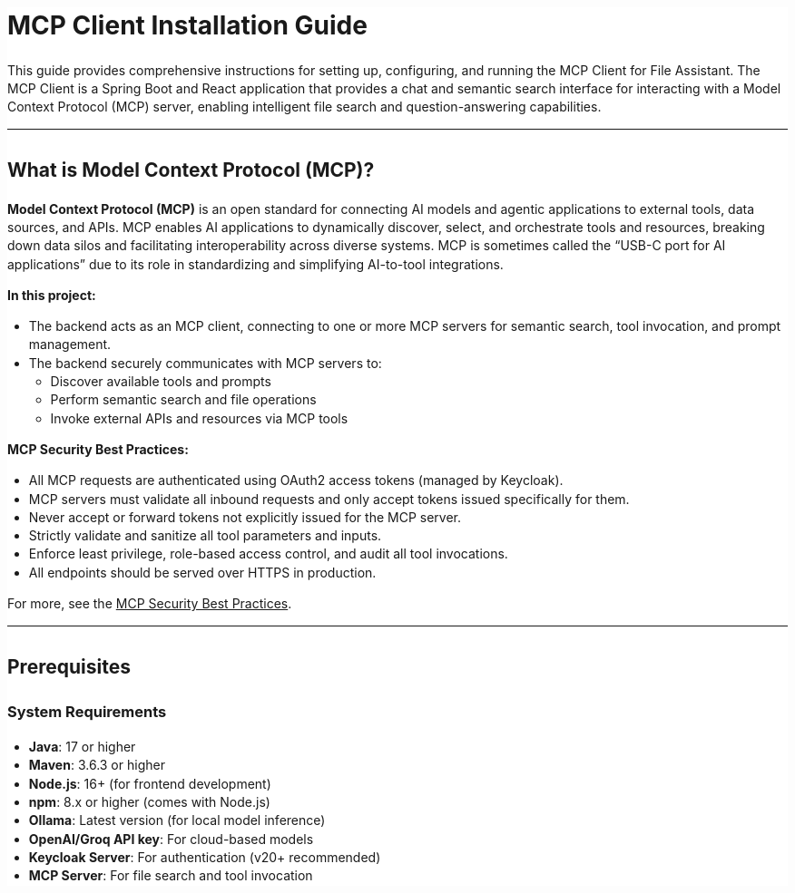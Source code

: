 # MCP Client Installation Guide

This guide provides comprehensive instructions for setting up, configuring, and running the MCP Client for File Assistant. The MCP Client is a Spring Boot and React application that provides a chat and semantic search interface for interacting with a Model Context Protocol (MCP) server, enabling intelligent file search and question-answering capabilities.

---

## What is Model Context Protocol (MCP)?

**Model Context Protocol (MCP)** is an open standard for connecting AI models and agentic applications to external tools, data sources, and APIs. MCP enables AI applications to dynamically discover, select, and orchestrate tools and resources, breaking down data silos and facilitating interoperability across diverse systems. MCP is sometimes called the “USB-C port for AI applications” due to its role in standardizing and simplifying AI-to-tool integrations.

**In this project:**
- The backend acts as an MCP client, connecting to one or more MCP servers for semantic search, tool invocation, and prompt management.
- The backend securely communicates with MCP servers to:
  - Discover available tools and prompts
  - Perform semantic search and file operations
  - Invoke external APIs and resources via MCP tools

**MCP Security Best Practices:**
- All MCP requests are authenticated using OAuth2 access tokens (managed by Keycloak).
- MCP servers must validate all inbound requests and only accept tokens issued specifically for them.
- Never accept or forward tokens not explicitly issued for the MCP server.
- Strictly validate and sanitize all tool parameters and inputs.
- Enforce least privilege, role-based access control, and audit all tool invocations.
- All endpoints should be served over HTTPS in production.

For more, see the [MCP Security Best Practices](https://modelcontextprotocol.io/specification/draft/basic/security_best_practices).

---

## Prerequisites

### System Requirements
- **Java**: 17 or higher
- **Maven**: 3.6.3 or higher
- **Node.js**: 16+ (for frontend development)
- **npm**: 8.x or higher (comes with Node.js)
- **Ollama**: Latest version (for local model inference)
- **OpenAI/Groq API key**: For cloud-based models
- **Keycloak Server**: For authentication (v20+ recommended)
- **MCP Server**: For file search and tool invocation

